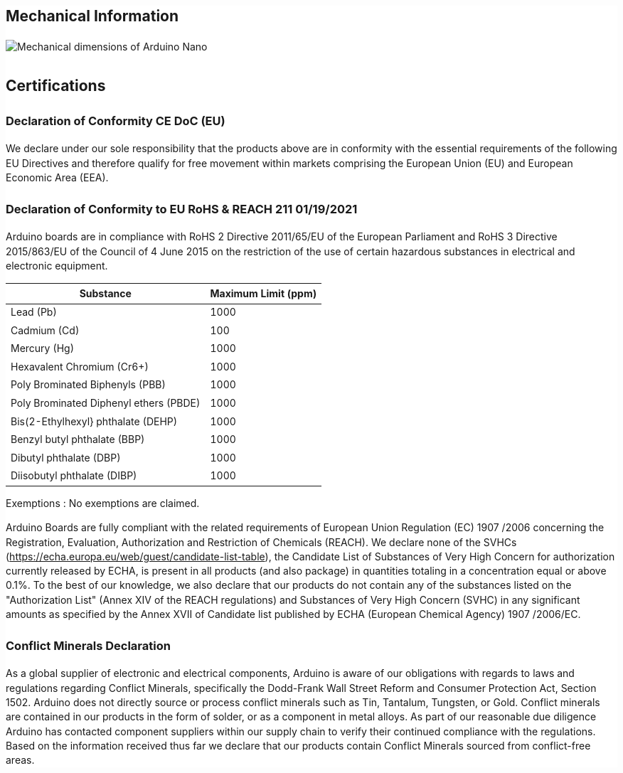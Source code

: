 ## Mechanical Information
![Mechanical dimensions of Arduino Nano](./assets/nano*mechanical*dimension.png)

## Certifications
### Declaration of Conformity CE DoC (EU)
We declare under our sole responsibility that the products above are in conformity with the essential requirements of the following EU Directives and therefore qualify for free movement within markets comprising the European Union (EU) and European Economic Area (EEA). 

### Declaration of Conformity to EU RoHS & REACH 211 01/19/2021
Arduino boards are in compliance with RoHS 2 Directive 2011/65/EU of the European Parliament and RoHS 3 Directive 2015/863/EU of the Council of 4 June 2015 on the restriction of the use of certain hazardous substances in electrical and electronic equipment. 

| **Substance**                          | **Maximum Limit (ppm)** |
| -------------------------------------- | ----------------------- |
| Lead (Pb)                              | 1000                    |
| Cadmium (Cd)                           | 100                     |
| Mercury (Hg)                           | 1000                    |
| Hexavalent Chromium (Cr6+)             | 1000                    |
| Poly Brominated Biphenyls (PBB)        | 1000                    |
| Poly Brominated Diphenyl ethers (PBDE) | 1000                    |
| Bis(2-Ethylhexyl} phthalate (DEHP)     | 1000                    |
| Benzyl butyl phthalate (BBP)           | 1000                    |
| Dibutyl phthalate (DBP)                | 1000                    |
| Diisobutyl phthalate (DIBP)            | 1000                    |

Exemptions : No exemptions are claimed. 

Arduino Boards are fully compliant with the related requirements of European Union Regulation (EC) 1907 /2006 concerning the Registration, Evaluation, Authorization and Restriction of Chemicals (REACH). We declare none of the SVHCs (https://echa.europa.eu/web/guest/candidate-list-table), the Candidate List of Substances of Very High Concern for authorization currently released by ECHA, is present in all products (and also package) in quantities totaling in a concentration equal or above 0.1%. To the best of our knowledge, we also declare that our products do not contain any of the substances listed on the "Authorization List" (Annex XIV of the REACH regulations) and Substances of Very High Concern (SVHC) in any significant amounts as specified by the Annex XVII of Candidate list published by ECHA (European Chemical Agency) 1907 /2006/EC.

### Conflict Minerals Declaration 
As a global supplier of electronic and electrical components, Arduino is aware of our obligations with regards to laws and regulations regarding Conflict Minerals, specifically the Dodd-Frank Wall Street Reform and Consumer Protection Act, Section 1502. Arduino does not directly source or process conflict minerals such as Tin, Tantalum, Tungsten, or Gold. Conflict minerals are contained in our products in the form of solder, or as a component in metal alloys. As part of our reasonable due diligence Arduino has contacted component suppliers within our supply chain to verify their continued compliance with the regulations. Based on the information received thus far we declare that our products contain Conflict Minerals sourced from conflict-free areas. 

